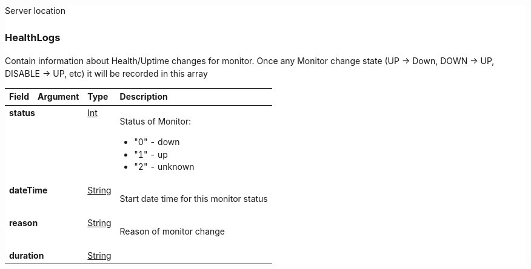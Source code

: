 Server location

</td>
</tr>
</tbody>
</table>

### HealthLogs

Contain information about Health/Uptime changes for monitor. Once any Monitor change state (UP -> Down, DOWN -> UP, DISABLE -> UP, etc) it will be recorded in this array

<table>
<thead>
<tr>
<th align="left">Field</th>
<th align="right">Argument</th>
<th align="left">Type</th>
<th align="left">Description</th>
</tr>
</thead>
<tbody>
<tr>
<td colspan="2" valign="top"><strong>status</strong></td>
<td valign="top"><a href="/#/apiReference?id=int">Int</a></td>
<td>

Status of Monitor:
* "0" - down
* "1" - up
* "2" - unknown

</td>
</tr>
<tr>
<td colspan="2" valign="top"><strong>dateTime</strong></td>
<td valign="top"><a href="/#/apiReference?id=string">String</a></td>
<td>

Start date time for this monitor status

</td>
</tr>
<tr>
<td colspan="2" valign="top"><strong>reason</strong></td>
<td valign="top"><a href="/#/apiReference?id=string">String</a></td>
<td>

Reason of monitor change

</td>
</tr>
<tr>
<td colspan="2" valign="top"><strong>duration</strong></td>
<td valign="top"><a href="/#/apiReference?id=string">String</a></td>
<td>
